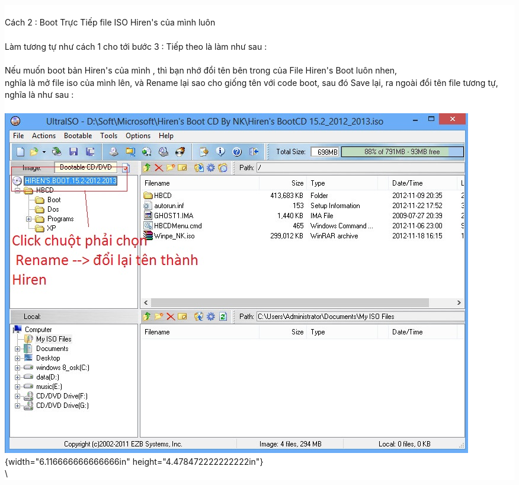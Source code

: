\
Cách 2 : Boot Trực Tiếp file ISO Hiren's của mình luôn\
\
Làm tương tự như cách 1 cho tới bước 3 : Tiếp theo là làm như sau :\
\
Nếu muốn boot bản Hiren's của mình , thì bạn nhớ đổi tên bên trong của
File Hiren's Boot luôn nhen,\
nghĩa là mở file iso của mình lên, và Rename lại sao cho giống tên với
code boot, sau đó Save lại, ra ngoài đổi tên file tương tự, nghĩa là như
sau :\
\
![](3.6.7-huong-dan-su-dung-hiren-boot-media/media/image13.jpeg){width="6.116666666666666in"
height="4.478472222222222in"}\
\